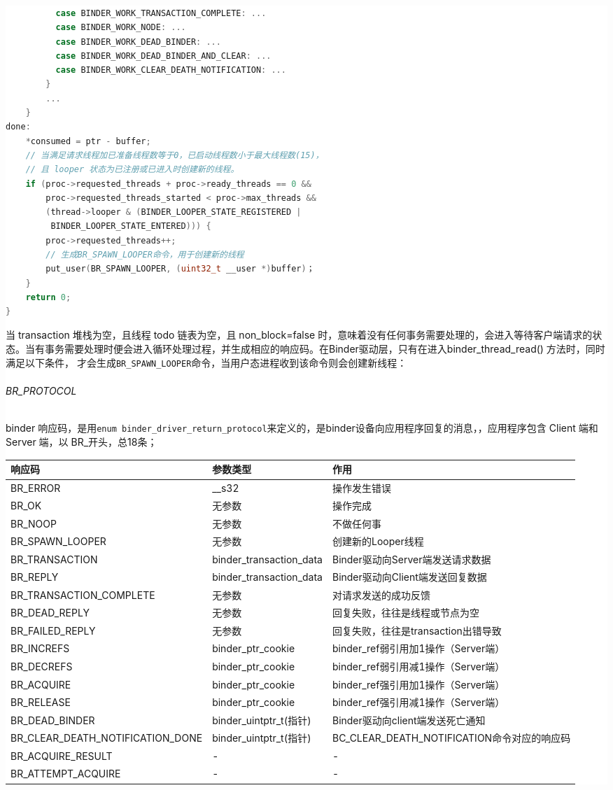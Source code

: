 ```c
          case BINDER_WORK_TRANSACTION_COMPLETE: ...
          case BINDER_WORK_NODE: ...
          case BINDER_WORK_DEAD_BINDER: ...
          case BINDER_WORK_DEAD_BINDER_AND_CLEAR: ...
          case BINDER_WORK_CLEAR_DEATH_NOTIFICATION: ...
        }
        ...
    }
done:
    *consumed = ptr - buffer;
    // 当满足请求线程加已准备线程数等于0，已启动线程数小于最大线程数(15)，
    // 且 looper 状态为已注册或已进入时创建新的线程。
    if (proc->requested_threads + proc->ready_threads == 0 &&
        proc->requested_threads_started < proc->max_threads &&
        (thread->looper & (BINDER_LOOPER_STATE_REGISTERED |
         BINDER_LOOPER_STATE_ENTERED))) {
        proc->requested_threads++;
        // 生成BR_SPAWN_LOOPER命令，用于创建新的线程
        put_user(BR_SPAWN_LOOPER, (uint32_t __user *)buffer)；
    }
    return 0;
}
```

当 transaction 堆栈为空，且线程 todo 链表为空，且 non_block=false 时，意味着没有任何事务需要处理的，会进入等待客户端请求的状态。当有事务需要处理时便会进入循环处理过程，并生成相应的响应码。在Binder驱动层，只有在进入binder_thread_read() 方法时，同时满足以下条件， 才会生成`BR_SPAWN_LOOPER`命令，当用户态进程收到该命令则会创建新线程：

######  BR_PROTOCOL

binder 响应码，是用`enum binder_driver_return_protocol`来定义的，是binder设备向应用程序回复的消息，，应用程序包含 Client 端和 Server 端，以 BR_开头，总18条；

| 响应码                           | 参数类型                | 作用                                        |
| :------------------------------- | :---------------------- | :------------------------------------------ |
| BR_ERROR                         | __s32                   | 操作发生错误                                |
| BR_OK                            | 无参数                  | 操作完成                                    |
| BR_NOOP                          | 无参数                  | 不做任何事                                  |
| BR_SPAWN_LOOPER                  | 无参数                  | 创建新的Looper线程                          |
| BR_TRANSACTION                   | binder_transaction_data | Binder驱动向Server端发送请求数据            |
| BR_REPLY                         | binder_transaction_data | Binder驱动向Client端发送回复数据            |
| BR_TRANSACTION_COMPLETE          | 无参数                  | 对请求发送的成功反馈                        |
| BR_DEAD_REPLY                    | 无参数                  | 回复失败，往往是线程或节点为空              |
| BR_FAILED_REPLY                  | 无参数                  | 回复失败，往往是transaction出错导致         |
| BR_INCREFS                       | binder_ptr_cookie       | binder_ref弱引用加1操作（Server端）         |
| BR_DECREFS                       | binder_ptr_cookie       | binder_ref弱引用减1操作（Server端）         |
| BR_ACQUIRE                       | binder_ptr_cookie       | binder_ref强引用加1操作（Server端）         |
| BR_RELEASE                       | binder_ptr_cookie       | binder_ref强引用减1操作（Server端）         |
| BR_DEAD_BINDER                   | binder_uintptr_t(指针)  | Binder驱动向client端发送死亡通知            |
| BR_CLEAR_DEATH_NOTIFICATION_DONE | binder_uintptr_t(指针)  | BC_CLEAR_DEATH_NOTIFICATION命令对应的响应码 |
| BR_ACQUIRE_RESULT                | -                       | -                                           |
| BR_ATTEMPT_ACQUIRE               | -                       | -                                           |